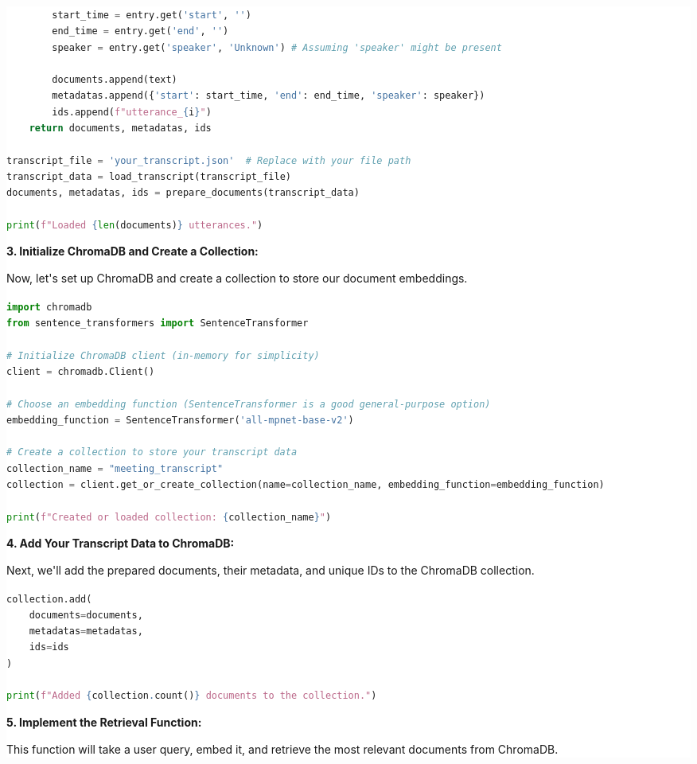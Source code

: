    ```python
           start_time = entry.get('start', '')
           end_time = entry.get('end', '')
           speaker = entry.get('speaker', 'Unknown') # Assuming 'speaker' might be present

           documents.append(text)
           metadatas.append({'start': start_time, 'end': end_time, 'speaker': speaker})
           ids.append(f"utterance_{i}")
       return documents, metadatas, ids

   transcript_file = 'your_transcript.json'  # Replace with your file path
   transcript_data = load_transcript(transcript_file)
   documents, metadatas, ids = prepare_documents(transcript_data)

   print(f"Loaded {len(documents)} utterances.")
   ```

**3. Initialize ChromaDB and Create a Collection:**

   Now, let's set up ChromaDB and create a collection to store our document embeddings.

   ```python
   import chromadb
   from sentence_transformers import SentenceTransformer

   # Initialize ChromaDB client (in-memory for simplicity)
   client = chromadb.Client()

   # Choose an embedding function (SentenceTransformer is a good general-purpose option)
   embedding_function = SentenceTransformer('all-mpnet-base-v2')

   # Create a collection to store your transcript data
   collection_name = "meeting_transcript"
   collection = client.get_or_create_collection(name=collection_name, embedding_function=embedding_function)

   print(f"Created or loaded collection: {collection_name}")
   ```

**4. Add Your Transcript Data to ChromaDB:**

   Next, we'll add the prepared documents, their metadata, and unique IDs to the ChromaDB collection.

   ```python
   collection.add(
       documents=documents,
       metadatas=metadatas,
       ids=ids
   )

   print(f"Added {collection.count()} documents to the collection.")
   ```

**5. Implement the Retrieval Function:**

   This function will take a user query, embed it, and retrieve the most relevant documents from ChromaDB.
